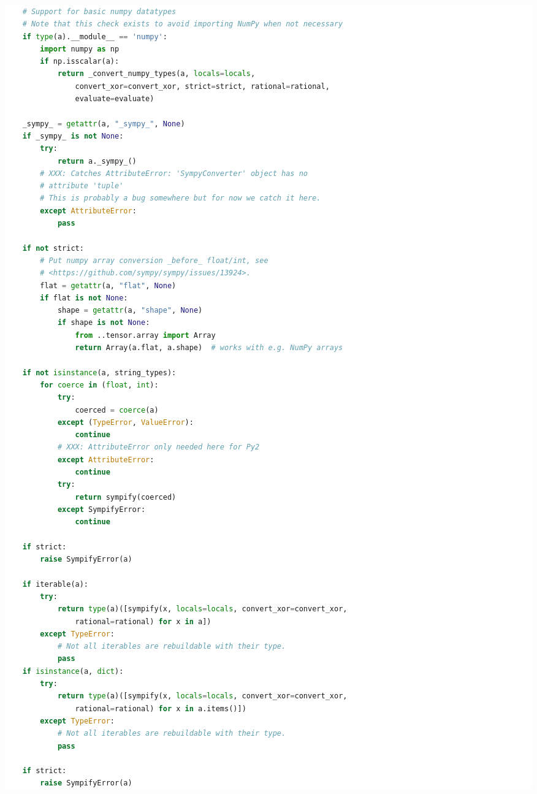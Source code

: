 ```python
    # Support for basic numpy datatypes
    # Note that this check exists to avoid importing NumPy when not necessary
    if type(a).__module__ == 'numpy':
        import numpy as np
        if np.isscalar(a):
            return _convert_numpy_types(a, locals=locals,
                convert_xor=convert_xor, strict=strict, rational=rational,
                evaluate=evaluate)

    _sympy_ = getattr(a, "_sympy_", None)
    if _sympy_ is not None:
        try:
            return a._sympy_()
        # XXX: Catches AttributeError: 'SympyConverter' object has no
        # attribute 'tuple'
        # This is probably a bug somewhere but for now we catch it here.
        except AttributeError:
            pass

    if not strict:
        # Put numpy array conversion _before_ float/int, see
        # <https://github.com/sympy/sympy/issues/13924>.
        flat = getattr(a, "flat", None)
        if flat is not None:
            shape = getattr(a, "shape", None)
            if shape is not None:
                from ..tensor.array import Array
                return Array(a.flat, a.shape)  # works with e.g. NumPy arrays

    if not isinstance(a, string_types):
        for coerce in (float, int):
            try:
                coerced = coerce(a)
            except (TypeError, ValueError):
                continue
            # XXX: AttributeError only needed here for Py2
            except AttributeError:
                continue
            try:
                return sympify(coerced)
            except SympifyError:
                continue

    if strict:
        raise SympifyError(a)

    if iterable(a):
        try:
            return type(a)([sympify(x, locals=locals, convert_xor=convert_xor,
                rational=rational) for x in a])
        except TypeError:
            # Not all iterables are rebuildable with their type.
            pass
    if isinstance(a, dict):
        try:
            return type(a)([sympify(x, locals=locals, convert_xor=convert_xor,
                rational=rational) for x in a.items()])
        except TypeError:
            # Not all iterables are rebuildable with their type.
            pass

    if strict:
        raise SympifyError(a)
```
